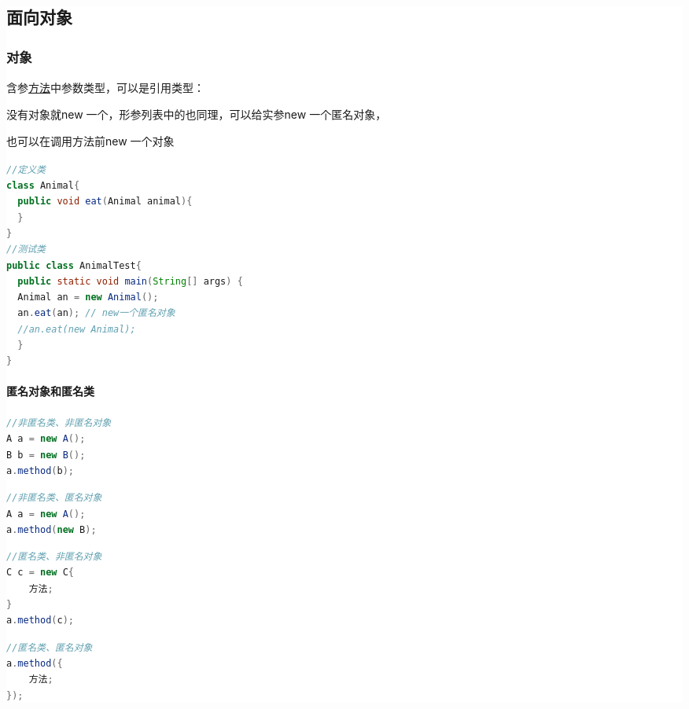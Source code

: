 ## 面向对象

### 对象

含参[方法](#方法method的声明)中参数类型，可以是引用类型：

没有对象就new 一个，形参列表中的也同理，可以给实参new 一个匿名对象，

也可以在调用方法前new 一个对象

```java
//定义类
class Animal{
  public void eat(Animal animal){
  }
}
//测试类
public class AnimalTest{
  public static void main(String[] args) {
  Animal an = new Animal();
  an.eat(an); // new一个匿名对象 
  //an.eat(new Animal);
  }
}
```

#### 匿名对象和匿名类

```java
//非匿名类、非匿名对象
A a = new A();
B b = new B();
a.method(b);
```

```java
//非匿名类、匿名对象
A a = new A();
a.method(new B);
```

```java
//匿名类、非匿名对象
C c = new C{
	方法;
}
a.method(c);
```

```java
//匿名类、匿名对象
a.method({
	方法;
});
```
